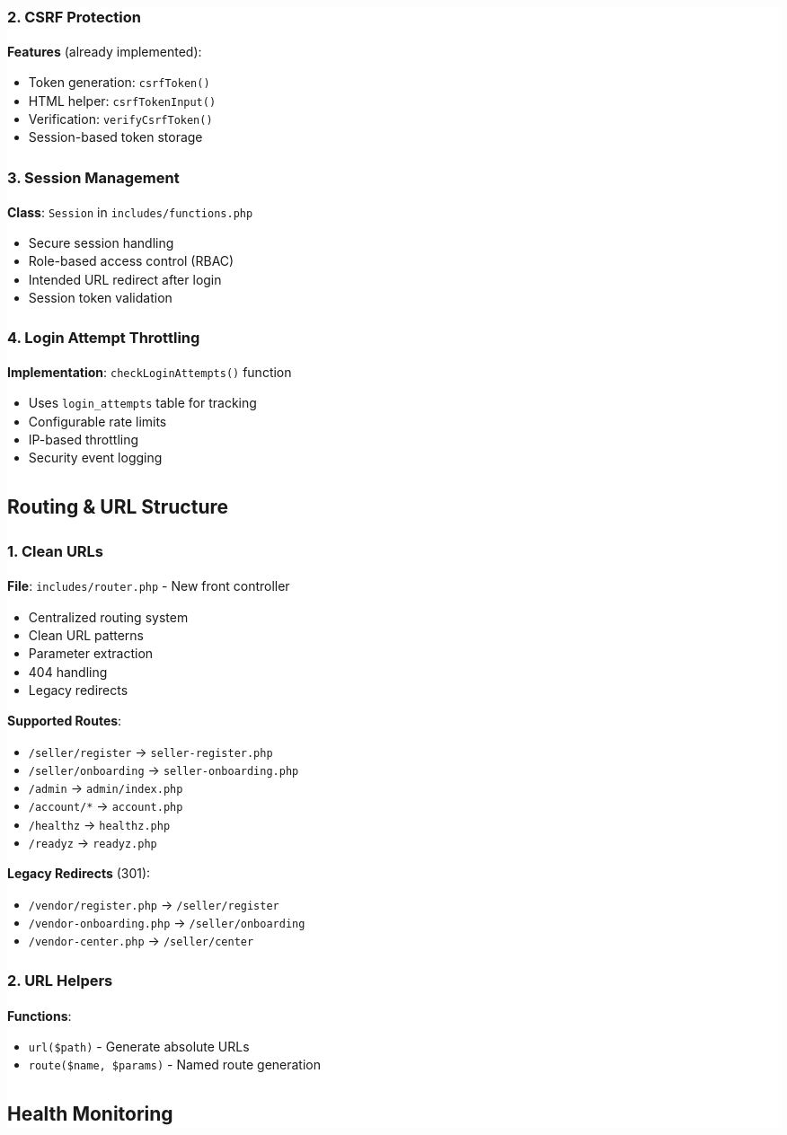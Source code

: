 ### 2. CSRF Protection
**Features** (already implemented):
- Token generation: `csrfToken()`
- HTML helper: `csrfTokenInput()`
- Verification: `verifyCsrfToken()`
- Session-based token storage

### 3. Session Management
**Class**: `Session` in `includes/functions.php`
- Secure session handling
- Role-based access control (RBAC)
- Intended URL redirect after login
- Session token validation

### 4. Login Attempt Throttling
**Implementation**: `checkLoginAttempts()` function
- Uses `login_attempts` table for tracking
- Configurable rate limits
- IP-based throttling
- Security event logging

## Routing & URL Structure

### 1. Clean URLs
**File**: `includes/router.php` - New front controller
- Centralized routing system
- Clean URL patterns
- Parameter extraction
- 404 handling
- Legacy redirects

**Supported Routes**:
- `/seller/register` → `seller-register.php`
- `/seller/onboarding` → `seller-onboarding.php` 
- `/admin` → `admin/index.php`
- `/account/*` → `account.php`
- `/healthz` → `healthz.php`
- `/readyz` → `readyz.php`

**Legacy Redirects** (301):
- `/vendor/register.php` → `/seller/register`
- `/vendor-onboarding.php` → `/seller/onboarding`
- `/vendor-center.php` → `/seller/center`

### 2. URL Helpers
**Functions**:
- `url($path)` - Generate absolute URLs
- `route($name, $params)` - Named route generation

## Health Monitoring
